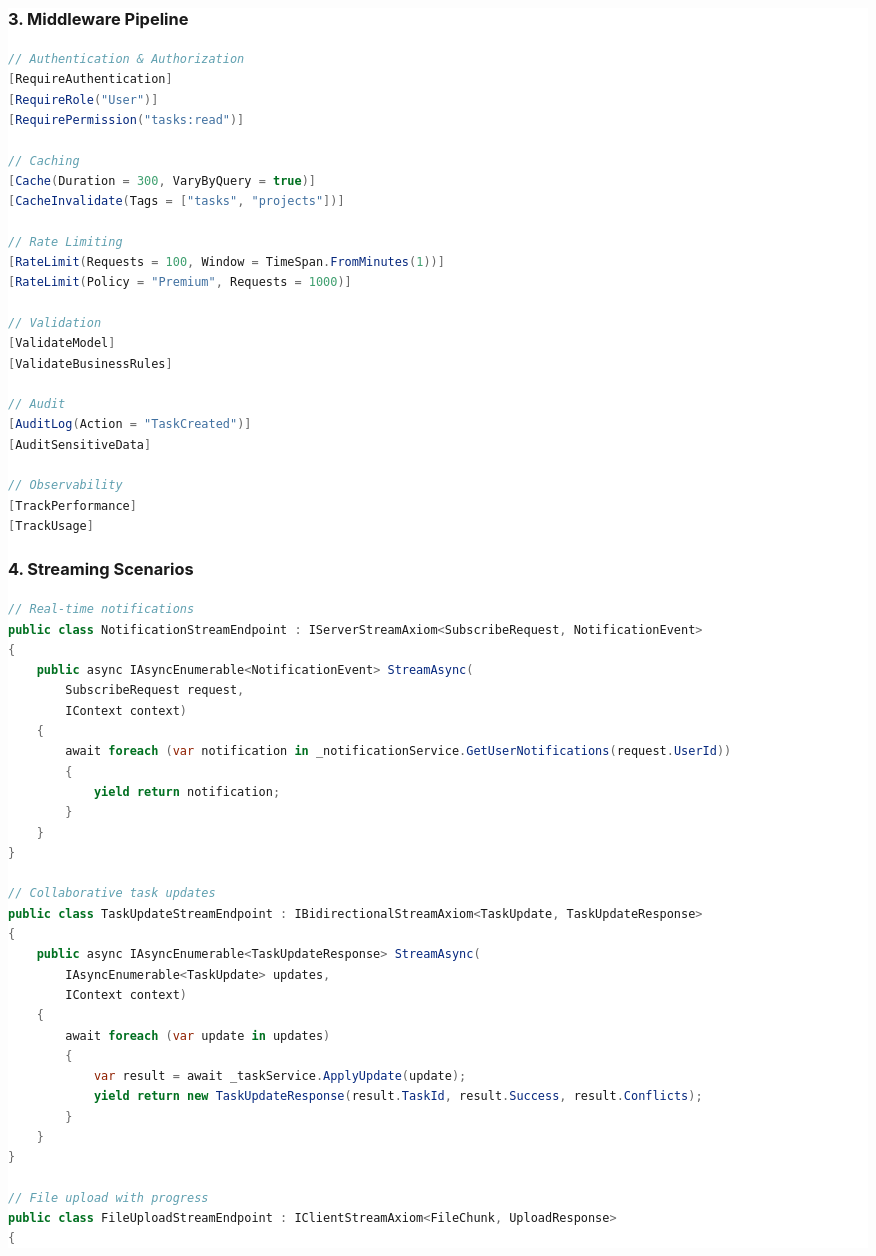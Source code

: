 ### **3. Middleware Pipeline**
```csharp
// Authentication & Authorization
[RequireAuthentication]
[RequireRole("User")]
[RequirePermission("tasks:read")]

// Caching
[Cache(Duration = 300, VaryByQuery = true)]
[CacheInvalidate(Tags = ["tasks", "projects"])]

// Rate Limiting
[RateLimit(Requests = 100, Window = TimeSpan.FromMinutes(1))]
[RateLimit(Policy = "Premium", Requests = 1000)]

// Validation
[ValidateModel]
[ValidateBusinessRules]

// Audit
[AuditLog(Action = "TaskCreated")]
[AuditSensitiveData]

// Observability
[TrackPerformance]
[TrackUsage]
```

### **4. Streaming Scenarios**
```csharp
// Real-time notifications
public class NotificationStreamEndpoint : IServerStreamAxiom<SubscribeRequest, NotificationEvent>
{
    public async IAsyncEnumerable<NotificationEvent> StreamAsync(
        SubscribeRequest request, 
        IContext context)
    {
        await foreach (var notification in _notificationService.GetUserNotifications(request.UserId))
        {
            yield return notification;
        }
    }
}

// Collaborative task updates
public class TaskUpdateStreamEndpoint : IBidirectionalStreamAxiom<TaskUpdate, TaskUpdateResponse>
{
    public async IAsyncEnumerable<TaskUpdateResponse> StreamAsync(
        IAsyncEnumerable<TaskUpdate> updates, 
        IContext context)
    {
        await foreach (var update in updates)
        {
            var result = await _taskService.ApplyUpdate(update);
            yield return new TaskUpdateResponse(result.TaskId, result.Success, result.Conflicts);
        }
    }
}

// File upload with progress
public class FileUploadStreamEndpoint : IClientStreamAxiom<FileChunk, UploadResponse>
{
```
